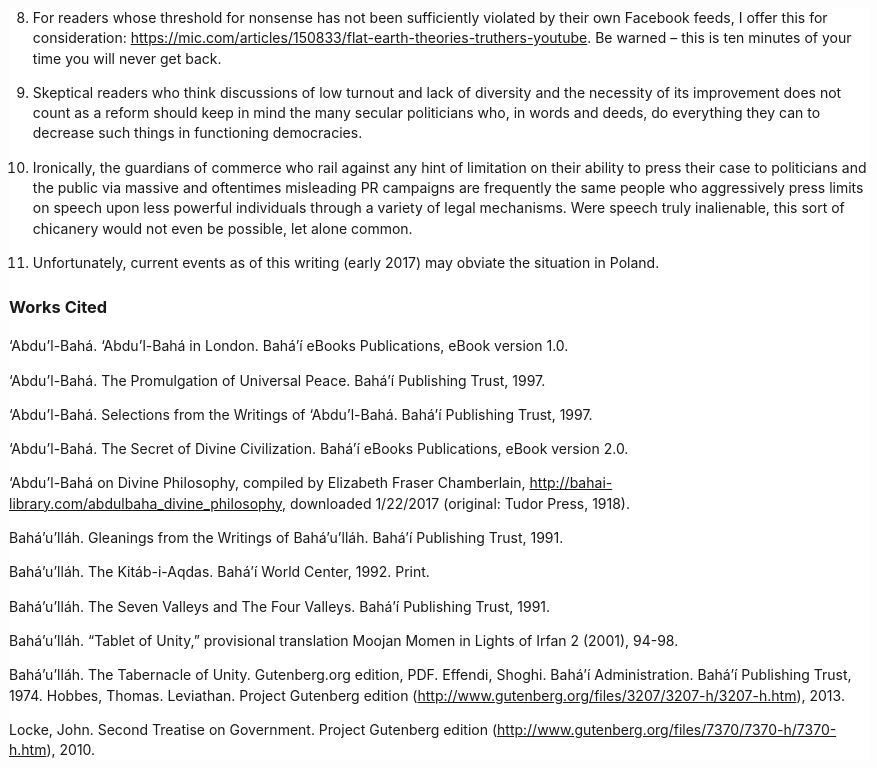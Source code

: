 8. For readers whose threshold for nonsense has not been sufficiently
violated by their own Facebook feeds, I offer this for consideration:
https://mic.com/articles/150833/flat-earth-theories-truthers-youtube. Be
warned – this is ten minutes of your time you will never get back.

9. Skeptical readers who think discussions of low turnout and lack of
diversity and the necessity of its improvement does not count as a
reform should keep in mind the many secular politicians who, in words
and deeds, do everything they can to decrease such things in
functioning democracies.

10. Ironically, the guardians of commerce who rail against any hint of
limitation on their ability to press their case to politicians and the
public via massive and oftentimes misleading PR campaigns are
frequently the same people who aggressively press limits on speech
upon less powerful individuals through a variety of legal
mechanisms. Were speech truly inalienable, this sort of chicanery
would not even be possible, let alone common.

11. Unfortunately, current events as of this writing (early 2017) may
obviate the situation in Poland.

### Works Cited
‘Abdu’l-Bahá. ‘Abdu’l-Bahá in London. Bahá’í eBooks Publications,
eBook version 1.0.

‘Abdu’l-Bahá. The Promulgation of Universal Peace. Bahá’í Publishing
Trust, 1997.

‘Abdu’l-Bahá. Selections from the Writings of ‘Abdu’l-Bahá. Bahá’í
 Publishing Trust, 1997.

‘Abdu’l-Bahá. The Secret of Divine Civilization. Bahá’í eBooks
Publications, eBook version 2.0.

‘Abdu’l-Bahá on Divine Philosophy, compiled by Elizabeth Fraser
Chamberlain, http://bahai-library.com/abdulbaha_divine_philosophy,
downloaded 1/22/2017 (original: Tudor Press, 1918).

Bahá’u’lláh. Gleanings from the Writings of Bahá’u’lláh. Bahá’í
Publishing Trust, 1991.

Bahá’u’lláh. The Kitáb-i-Aqdas. Bahá’í World Center, 1992. Print.

Bahá’u’lláh. The Seven Valleys and The Four Valleys. Bahá’í Publishing
Trust, 1991.

Bahá’u’lláh. “Tablet of Unity,” provisional translation Moojan Momen
in Lights of Irfan 2 (2001), 94-98.

Bahá’u’lláh. The Tabernacle of Unity. Gutenberg.org edition, PDF.
Effendi, Shoghi. Bahá’í Administration. Bahá’í Publishing Trust, 1974.
Hobbes, Thomas. Leviathan. Project Gutenberg edition
(http://www.gutenberg.org/files/3207/3207-h/3207-h.htm), 2013.

Locke, John. Second Treatise on Government.  Project Gutenberg edition
(http://www.gutenberg.org/files/7370/7370-h/7370-h.htm), 2010.
